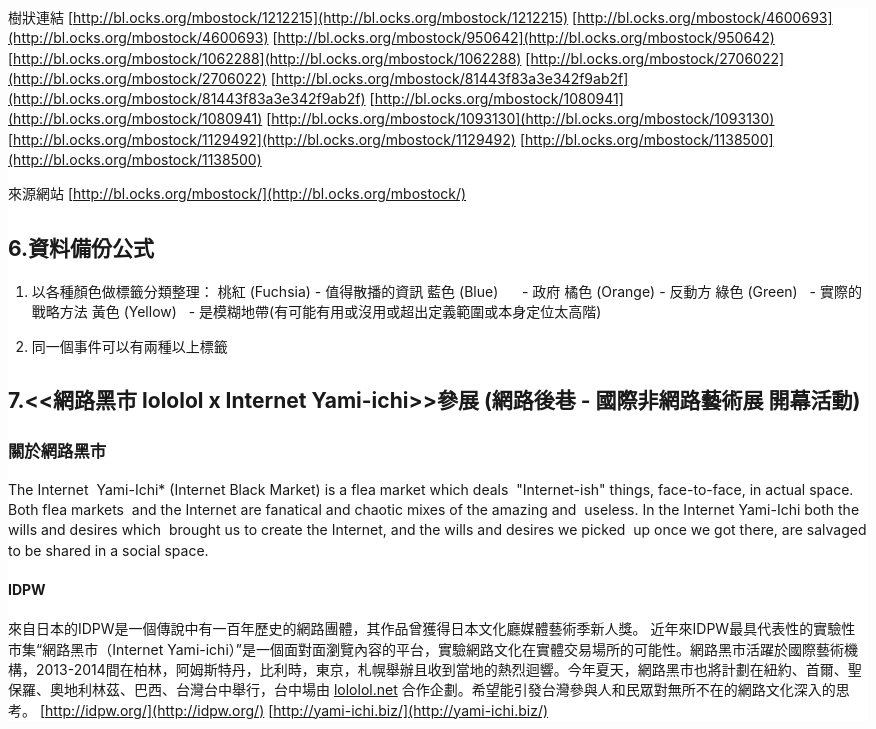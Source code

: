 樹狀連結
[http://bl.ocks.org/mbostock/1212215](http://bl.ocks.org/mbostock/1212215)
[http://bl.ocks.org/mbostock/4600693](http://bl.ocks.org/mbostock/4600693)
[http://bl.ocks.org/mbostock/950642](http://bl.ocks.org/mbostock/950642)
[http://bl.ocks.org/mbostock/1062288](http://bl.ocks.org/mbostock/1062288)
[http://bl.ocks.org/mbostock/2706022](http://bl.ocks.org/mbostock/2706022)
[http://bl.ocks.org/mbostock/81443f83a3e342f9ab2f](http://bl.ocks.org/mbostock/81443f83a3e342f9ab2f)
[http://bl.ocks.org/mbostock/1080941](http://bl.ocks.org/mbostock/1080941)
[http://bl.ocks.org/mbostock/1093130](http://bl.ocks.org/mbostock/1093130)
[http://bl.ocks.org/mbostock/1129492](http://bl.ocks.org/mbostock/1129492)
[http://bl.ocks.org/mbostock/1138500](http://bl.ocks.org/mbostock/1138500)

來源網站
[http://bl.ocks.org/mbostock/](http://bl.ocks.org/mbostock/)





## 6.資料備份公式

1.  以各種顏色做標籤分類整理：
桃紅 (Fuchsia) - 值得散播的資訊
藍色 (Blue)      - 政府
橘色 (Orange) - 反動方
綠色 (Green)   - 實際的戰略方法
黃色 (Yellow)   - 是模糊地帶(有可能有用或沒用或超出定義範圍或本身定位太高階)

2.  同一個事件可以有兩種以上標籤


## 7.<<網路黑市 lololol x Internet Yami-ichi>>參展 (網路後巷 - 國際非網路藝術展 開幕活動)


### 關於網路黑市

The Internet  Yami-Ichi* (Internet Black Market) is a flea market which deals  "Internet-ish" things, face-to-face, in actual space. Both flea markets  and the Internet are fanatical and chaotic mixes of the amazing and  useless. In the Internet Yami-Ichi both the wills and desires which  brought us to create the Internet, and the wills and desires we picked  up once we got there, are salvaged to be shared in a social space.

#### IDPW

來自日本的IDPW是一個傳說中有一百年歷史的網路團體，其作品曾獲得日本文化廳媒體藝術季新人獎。 近年來IDPW最具代表性的實驗性市集“網路黑市（Internet Yami-ichi）”是一個面對面瀏覽內容的平台，實驗網路文化在實體交易場所的可能性。網路黑市活躍於國際藝術機構，2013-2014間在柏林，阿姆斯特丹，比利時，東京，札幌舉辦且收到當地的熱烈迴響。今年夏天，網路黑市也將計劃在紐約、首爾、聖保羅、奧地利林茲、巴西、台灣台中舉行，台中場由 [lololol.net](http://l.facebook.com/l.php?u=http%3A%2F%2Flololol.net%2F&h=VAQGD0NJC&enc=AZN_cjof5yeslDSRUukpgs9D4jpgIX-V2fUPe57UCXpC8RAJ4UcyJmdeEcuUsWCw5hU&s=1) 合作企劃。希望能引發台灣參與人和民眾對無所不在的網路文化深入的思考。
[http://idpw.org/](http://idpw.org/)
[http://yami-ichi.biz/](http://yami-ichi.biz/)

